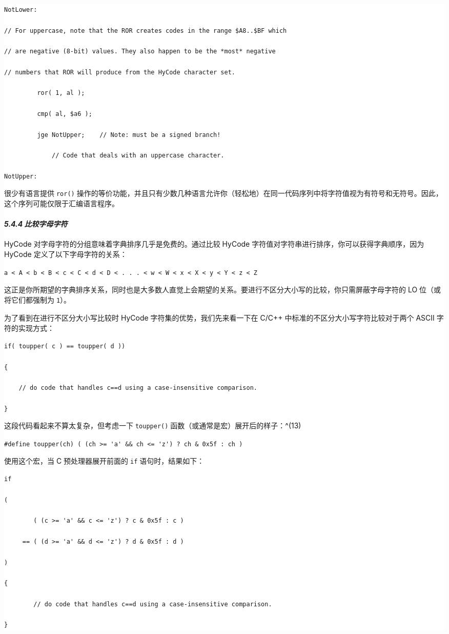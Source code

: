 ```
NotLower:

// For uppercase, note that the ROR creates codes in the range $A8..$BF which 

// are negative (8-bit) values. They also happen to be the *most* negative 

// numbers that ROR will produce from the HyCode character set.

         ror( 1, al );

         cmp( al, $a6 );

         jge NotUpper;    // Note: must be a signed branch!

             // Code that deals with an uppercase character.

NotUpper:
```

很少有语言提供 `ror()` 操作的等价功能，并且只有少数几种语言允许你（轻松地）在同一代码序列中将字符值视为有符号和无符号。因此，这个序列可能仅限于汇编语言程序。

#### ***5.4.4 比较字母字符***

HyCode 对字母字符的分组意味着字典排序几乎是免费的。通过比较 HyCode 字符值对字符串进行排序，你可以获得字典顺序，因为 HyCode 定义了以下字母字符的关系：

```
a < A < b < B < c < C < d < D < . . . < w < W < x < X < y < Y < z < Z
```

这正是你所期望的字典排序关系，同时也是大多数人直觉上会期望的关系。要进行不区分大小写的比较，你只需屏蔽字母字符的 LO 位（或将它们都强制为 `1`）。

为了看到在进行不区分大小写比较时 HyCode 字符集的优势，我们先来看一下在 C/C++ 中标准的不区分大小写字符比较对于两个 ASCII 字符的实现方式：

```
if( toupper( c ) == toupper( d ))

{

    // do code that handles c==d using a case-insensitive comparison.

}
```

这段代码看起来不算太复杂，但考虑一下 `toupper()` 函数（或通常是宏）展开后的样子：^(13)

```
#define toupper(ch) ( (ch >= 'a' && ch <= 'z') ? ch & 0x5f : ch )
```

使用这个宏，当 C 预处理器展开前面的 `if` 语句时，结果如下：

```
if

(

        ( (c >= 'a' && c <= 'z') ? c & 0x5f : c )

     == ( (d >= 'a' && d <= 'z') ? d & 0x5f : d )

)

{

        // do code that handles c==d using a case-insensitive comparison.

}
```
